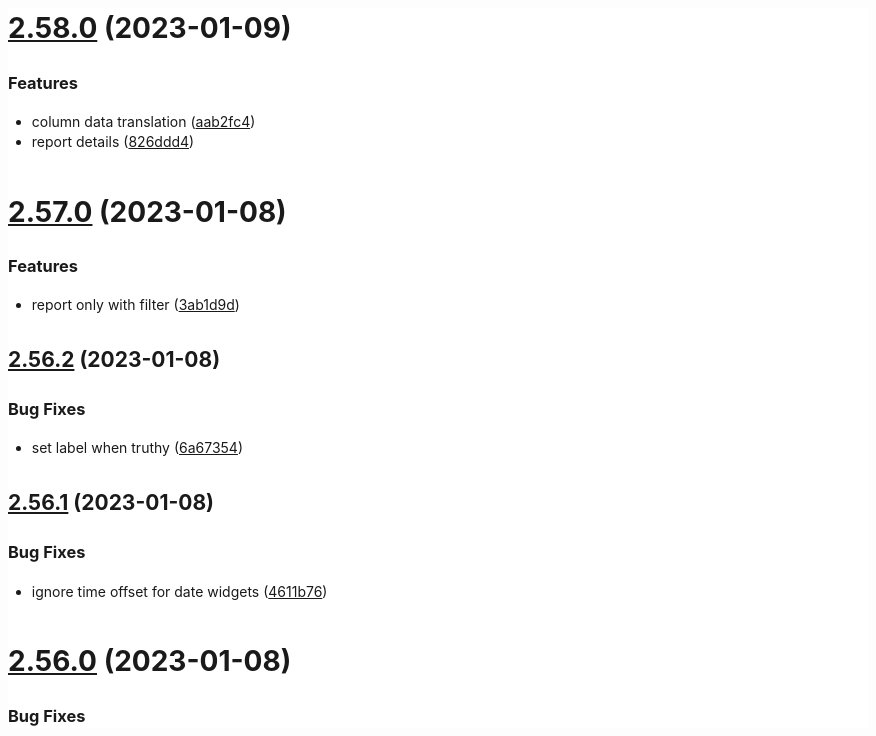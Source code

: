 

# [2.58.0](https://github.com/softwaregroup-bg/ut-prime/compare/v2.57.0...v2.58.0) (2023-01-09)


### Features

* column data translation ([aab2fc4](https://github.com/softwaregroup-bg/ut-prime/commit/aab2fc460a11256e193e3cce44d4c973e7170898))
* report details ([826ddd4](https://github.com/softwaregroup-bg/ut-prime/commit/826ddd41535f3450872943a7dbcaf9b8a9bc0b15))



# [2.57.0](https://github.com/softwaregroup-bg/ut-prime/compare/v2.56.2...v2.57.0) (2023-01-08)


### Features

* report only with filter ([3ab1d9d](https://github.com/softwaregroup-bg/ut-prime/commit/3ab1d9d1e34ea2bd21270ed7df9f5dadb68a85f2))



## [2.56.2](https://github.com/softwaregroup-bg/ut-prime/compare/v2.56.1...v2.56.2) (2023-01-08)


### Bug Fixes

* set label when truthy ([6a67354](https://github.com/softwaregroup-bg/ut-prime/commit/6a673549cbc3135a2c0899722886ff7c11d8274e))



## [2.56.1](https://github.com/softwaregroup-bg/ut-prime/compare/v2.56.0...v2.56.1) (2023-01-08)


### Bug Fixes

* ignore time offset for date widgets ([4611b76](https://github.com/softwaregroup-bg/ut-prime/commit/4611b765d6efb7ae0e656b127ed1b5dda9af4ab9))



# [2.56.0](https://github.com/softwaregroup-bg/ut-prime/compare/v2.55.2...v2.56.0) (2023-01-08)


### Bug Fixes
